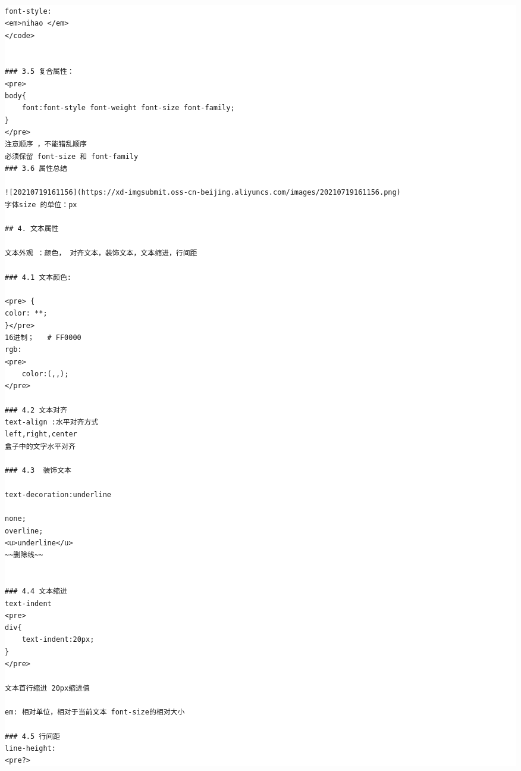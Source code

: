 ```  
font-style:
<em>nihao </em>
</code>    


### 3.5 复合属性： 
<pre>
body{  
    font:font-style font-weight font-size font-family;   
}
</pre>
注意顺序 ，不能错乱顺序  
必须保留 font-size 和 font-family  
### 3.6 属性总结 

![20210719161156](https://xd-imgsubmit.oss-cn-beijing.aliyuncs.com/images/20210719161156.png)  
字体size 的单位：px   

## 4. 文本属性 

文本外观 ：颜色， 对齐文本，装饰文本，文本缩进，行间距  

### 4.1 文本颜色:

<pre> {
color: **;
}</pre>  
16进制；   # FF0000  
rgb:
<pre>
    color:(,,);
</pre>  

### 4.2 文本对齐 
text-align :水平对齐方式
left,right,center  
盒子中的文字水平对齐  

### 4.3  装饰文本 

text-decoration:underline

none;  
overline;  
<u>underline</u>  
~~删除线~~ 


### 4.4 文本缩进  
text-indent
<pre>
div{
    text-indent:20px;
}
</pre>  

文本首行缩进 20px缩进值

em: 相对单位，相对于当前文本 font-size的相对大小   

### 4.5 行间距 
line-height:
<pre?>
```